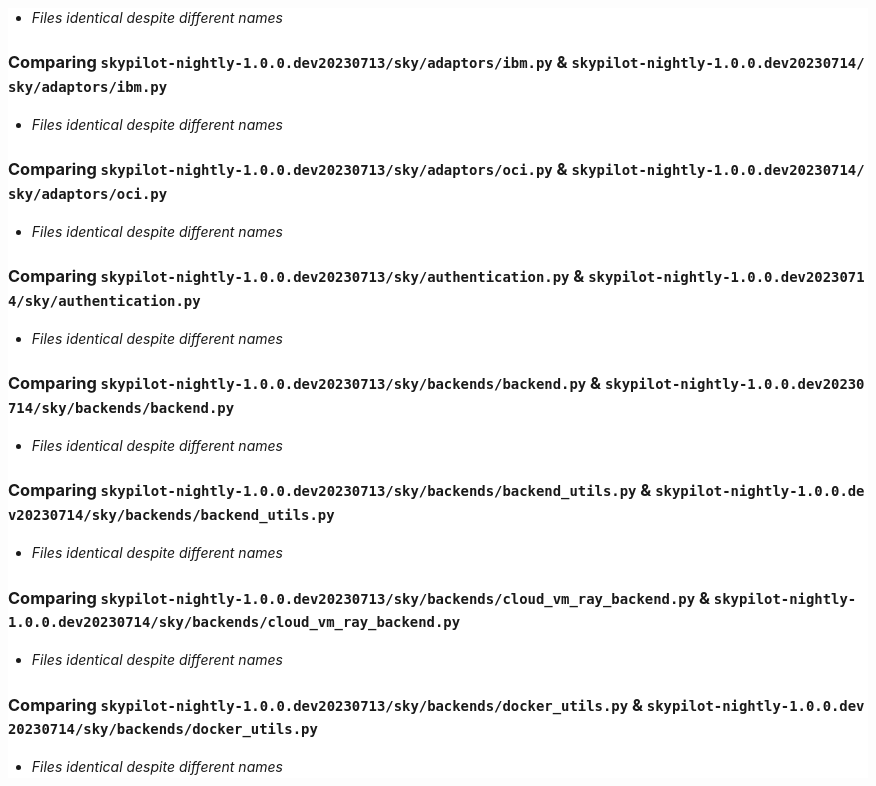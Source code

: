  * *Files identical despite different names*

### Comparing `skypilot-nightly-1.0.0.dev20230713/sky/adaptors/ibm.py` & `skypilot-nightly-1.0.0.dev20230714/sky/adaptors/ibm.py`

 * *Files identical despite different names*

### Comparing `skypilot-nightly-1.0.0.dev20230713/sky/adaptors/oci.py` & `skypilot-nightly-1.0.0.dev20230714/sky/adaptors/oci.py`

 * *Files identical despite different names*

### Comparing `skypilot-nightly-1.0.0.dev20230713/sky/authentication.py` & `skypilot-nightly-1.0.0.dev20230714/sky/authentication.py`

 * *Files identical despite different names*

### Comparing `skypilot-nightly-1.0.0.dev20230713/sky/backends/backend.py` & `skypilot-nightly-1.0.0.dev20230714/sky/backends/backend.py`

 * *Files identical despite different names*

### Comparing `skypilot-nightly-1.0.0.dev20230713/sky/backends/backend_utils.py` & `skypilot-nightly-1.0.0.dev20230714/sky/backends/backend_utils.py`

 * *Files identical despite different names*

### Comparing `skypilot-nightly-1.0.0.dev20230713/sky/backends/cloud_vm_ray_backend.py` & `skypilot-nightly-1.0.0.dev20230714/sky/backends/cloud_vm_ray_backend.py`

 * *Files identical despite different names*

### Comparing `skypilot-nightly-1.0.0.dev20230713/sky/backends/docker_utils.py` & `skypilot-nightly-1.0.0.dev20230714/sky/backends/docker_utils.py`

 * *Files identical despite different names*

